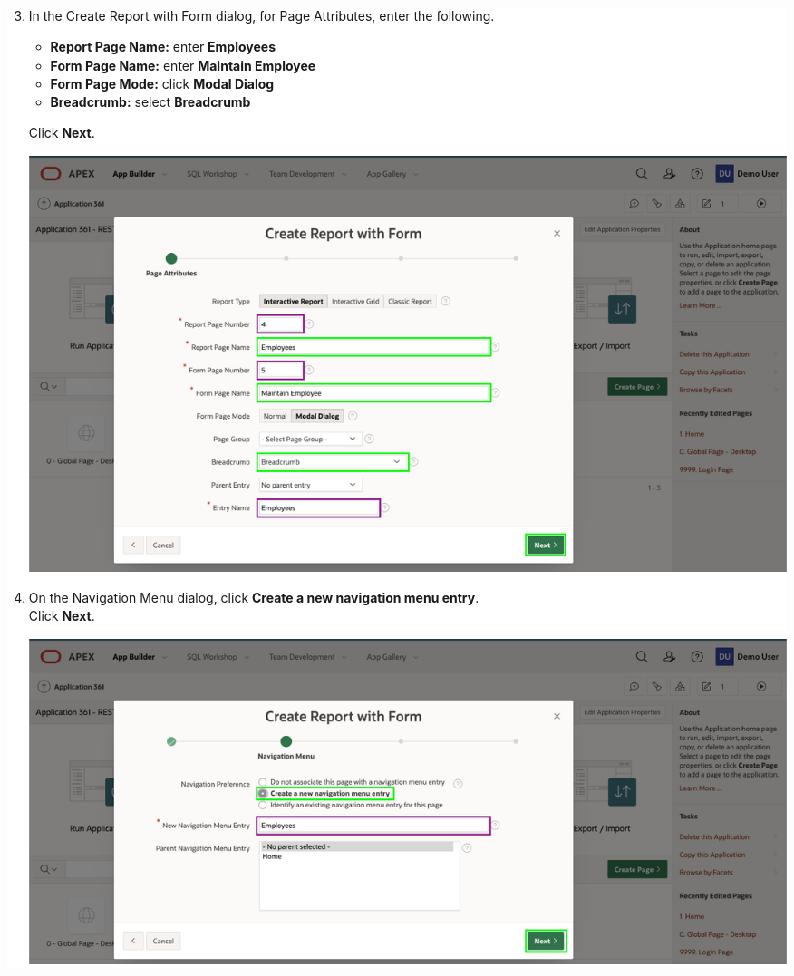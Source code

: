 3. In the Create Report with Form dialog, for Page Attributes, enter the following.
    - **Report Page Name:** enter **Employees**
    - **Form Page Name:** enter **Maintain Employee**
    - **Form Page Mode:** click **Modal Dialog**
    - **Breadcrumb:** select **Breadcrumb**

    Click **Next**.

    ![](images/set-page.png " ")

4. On the Navigation Menu dialog, click **Create a new navigation menu entry**.     
    Click **Next**.

    ![](images/set-nav.png " ")
